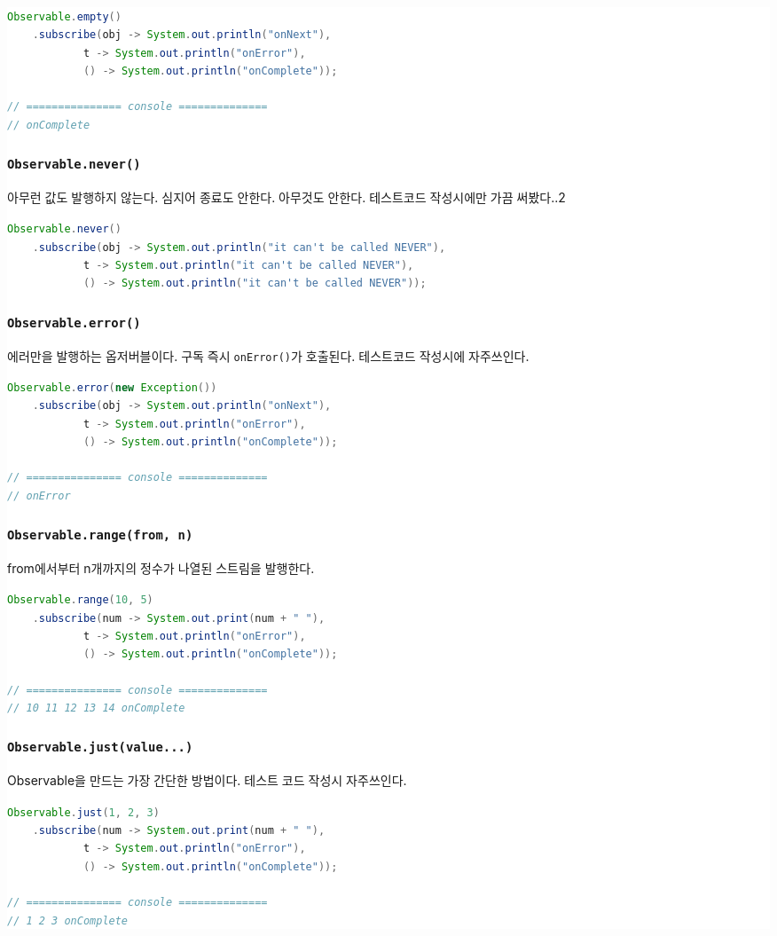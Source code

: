 ```java
Observable.empty()
	.subscribe(obj -> System.out.println("onNext"),
    		t -> System.out.println("onError"),
            () -> System.out.println("onComplete"));

// =============== console ==============
// onComplete
```

### `Observable.never()`
아무런 값도 발행하지 않는다. 심지어 종료도 안한다. 아무것도 안한다. 테스트코드 작성시에만 가끔 써봤다..2

```java
Observable.never()
	.subscribe(obj -> System.out.println("it can't be called NEVER"),
    		t -> System.out.println("it can't be called NEVER"),
            () -> System.out.println("it can't be called NEVER"));
```

### `Observable.error()`
에러만을 발행하는 옵저버블이다. 구독 즉시 `onError()`가 호출된다. 테스트코드 작성시에 자주쓰인다.

```java
Observable.error(new Exception())
	.subscribe(obj -> System.out.println("onNext"),
    		t -> System.out.println("onError"),
            () -> System.out.println("onComplete"));

// =============== console ==============
// onError
```

### `Observable.range(from, n)`
from에서부터 n개까지의 정수가 나열된 스트림을 발행한다.
```java
Observable.range(10, 5)
	.subscribe(num -> System.out.print(num + " "),
    		t -> System.out.println("onError"),
            () -> System.out.println("onComplete"));

// =============== console ==============
// 10 11 12 13 14 onComplete
```

### `Observable.just(value...)`
Observable을 만드는 가장 간단한 방법이다. 테스트 코드 작성시 자주쓰인다.

```java
Observable.just(1, 2, 3)
	.subscribe(num -> System.out.print(num + " "),
    		t -> System.out.println("onError"),
            () -> System.out.println("onComplete"));

// =============== console ==============
// 1 2 3 onComplete
```
